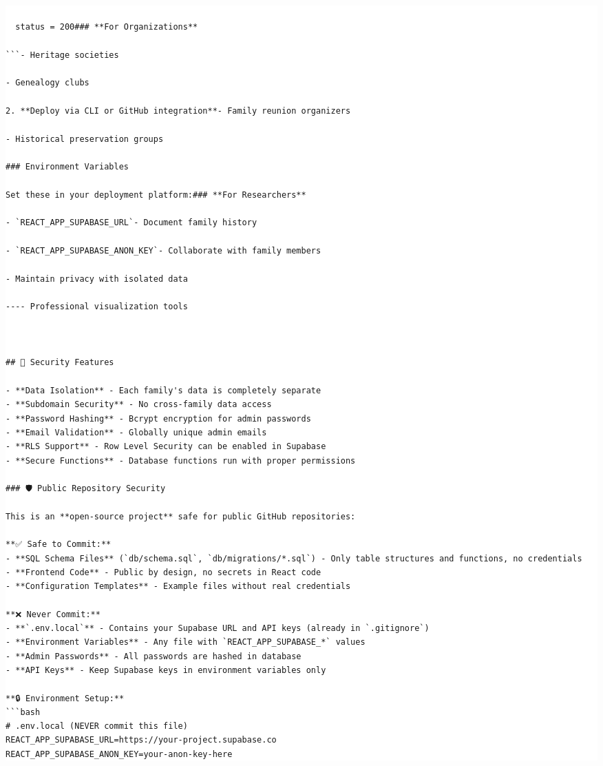 ```toml## 🎯 Use Cases

  status = 200### **For Organizations**

```- Heritage societies

- Genealogy clubs

2. **Deploy via CLI or GitHub integration**- Family reunion organizers

- Historical preservation groups

### Environment Variables

Set these in your deployment platform:### **For Researchers**

- `REACT_APP_SUPABASE_URL`- Document family history

- `REACT_APP_SUPABASE_ANON_KEY`- Collaborate with family members

- Maintain privacy with isolated data

---- Professional visualization tools



## 🔐 Security Features

- **Data Isolation** - Each family's data is completely separate
- **Subdomain Security** - No cross-family data access
- **Password Hashing** - Bcrypt encryption for admin passwords
- **Email Validation** - Globally unique admin emails
- **RLS Support** - Row Level Security can be enabled in Supabase
- **Secure Functions** - Database functions run with proper permissions

### 🛡️ Public Repository Security

This is an **open-source project** safe for public GitHub repositories:

**✅ Safe to Commit:**
- **SQL Schema Files** (`db/schema.sql`, `db/migrations/*.sql`) - Only table structures and functions, no credentials
- **Frontend Code** - Public by design, no secrets in React code
- **Configuration Templates** - Example files without real credentials

**❌ Never Commit:**
- **`.env.local`** - Contains your Supabase URL and API keys (already in `.gitignore`)
- **Environment Variables** - Any file with `REACT_APP_SUPABASE_*` values
- **Admin Passwords** - All passwords are hashed in database
- **API Keys** - Keep Supabase keys in environment variables only

**🔒 Environment Setup:**
```bash
# .env.local (NEVER commit this file)
REACT_APP_SUPABASE_URL=https://your-project.supabase.co
REACT_APP_SUPABASE_ANON_KEY=your-anon-key-here
```
